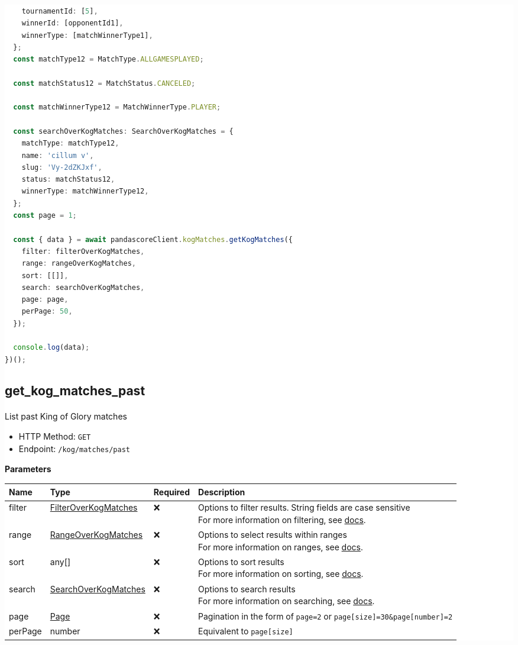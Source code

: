 ```typescript
    tournamentId: [5],
    winnerId: [opponentId1],
    winnerType: [matchWinnerType1],
  };
  const matchType12 = MatchType.ALLGAMESPLAYED;

  const matchStatus12 = MatchStatus.CANCELED;

  const matchWinnerType12 = MatchWinnerType.PLAYER;

  const searchOverKogMatches: SearchOverKogMatches = {
    matchType: matchType12,
    name: 'cillum v',
    slug: 'Vy-2dZKJxf',
    status: matchStatus12,
    winnerType: matchWinnerType12,
  };
  const page = 1;

  const { data } = await pandascoreClient.kogMatches.getKogMatches({
    filter: filterOverKogMatches,
    range: rangeOverKogMatches,
    sort: [[]],
    search: searchOverKogMatches,
    page: page,
    perPage: 50,
  });

  console.log(data);
})();
```

## get_kog_matches_past

List past King of Glory matches

- HTTP Method: `GET`
- Endpoint: `/kog/matches/past`

**Parameters**

| Name    | Type                                                      | Required | Description                                                                                                                                         |
| :------ | :-------------------------------------------------------- | :------- | :-------------------------------------------------------------------------------------------------------------------------------------------------- |
| filter  | [FilterOverKogMatches](../models/FilterOverKogMatches.md) | ❌       | Options to filter results. String fields are case sensitive <br/>For more information on filtering, see [docs](/docs/filtering-and-sorting#filter). |
| range   | [RangeOverKogMatches](../models/RangeOverKogMatches.md)   | ❌       | Options to select results within ranges <br/>For more information on ranges, see [docs](/docs/filtering-and-sorting#range).                         |
| sort    | any[]                                                     | ❌       | Options to sort results <br/>For more information on sorting, see [docs](/docs/filtering-and-sorting#sort).                                         |
| search  | [SearchOverKogMatches](../models/SearchOverKogMatches.md) | ❌       | Options to search results <br/>For more information on searching, see [docs](/docs/filtering-and-sorting#search).                                   |
| page    | [Page](../models/Page.md)                                 | ❌       | Pagination in the form of `page=2` or `page[size]=30&page[number]=2`                                                                                |
| perPage | number                                                    | ❌       | Equivalent to `page[size]`                                                                                                                          |
